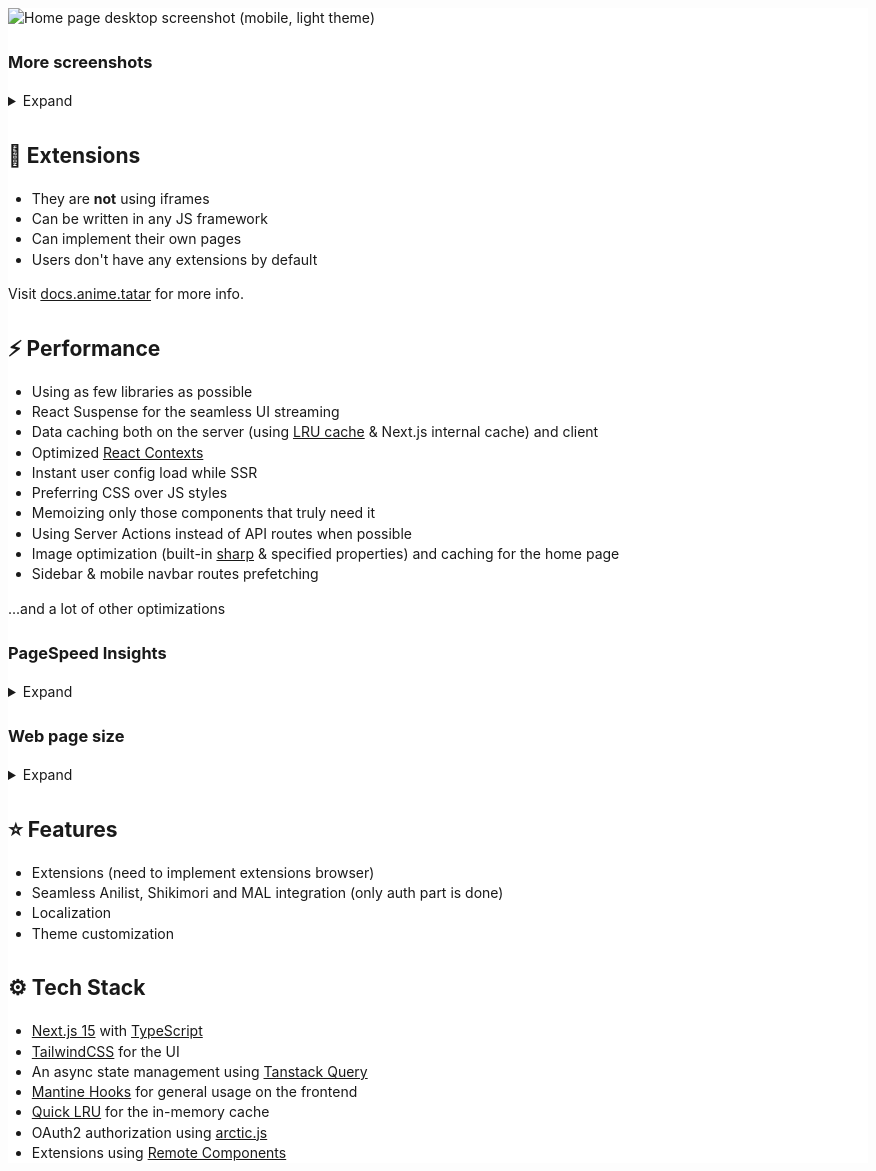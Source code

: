 <img src="../public/screenshots/home-page-mobile-light.webp" width="32%" alt="Home page desktop screenshot (mobile, light theme)">
</div>

### More screenshots

<details><summary>Expand</summary></details>

## 🧩 Extensions

* They are **not** using iframes
* Can be written in any JS framework
* Can implement their own pages
* Users don't have any extensions by default

Visit [docs.anime.tatar](https://docs.anime.tatar/) for more info.

## ⚡ Performance

* Using as few libraries as possible
* React Suspense for the seamless UI streaming
* Data caching both on the server (using [LRU cache](https://www.npmjs.com/package/quick-lru) & Next.js internal cache) and client
* Optimized [React Contexts](https://www.npmjs.com/package/use-context-selector)
* Instant user config load while SSR
* Preferring CSS over JS styles
* Memoizing only those components that truly need it
* Using Server Actions instead of API routes when possible
* Image optimization (built-in [sharp](https://www.npmjs.com/package/sharp) & specified properties) and caching for the home page
* Sidebar & mobile navbar routes prefetching 

...and a lot of other optimizations

### PageSpeed Insights

<details><summary>Expand</summary></details>

### Web page size

<details><summary>Expand</summary></details>

## ⭐ Features

* Extensions (need to implement extensions browser)
* Seamless Anilist, Shikimori and MAL integration (only auth part is done)
* Localization
* Theme customization

## ⚙️ Tech Stack

* [Next.js 15](https://nextjs.org/) with [TypeScript](https://www.typescriptlang.org/)
* [TailwindCSS](https://tailwindcss.com/) for the UI
* An async state management using [Tanstack Query](https://tanstack.com/query/latest)
* [Mantine Hooks](https://mantine.dev/hooks/package/) for general usage on the frontend
* [Quick LRU](https://www.npmjs.com/package/quick-lru) for the in-memory cache
* OAuth2 authorization using [arctic.js](https://arcticjs.dev/)
* Extensions using [Remote Components](https://github.com/Paciolan/remote-component)
